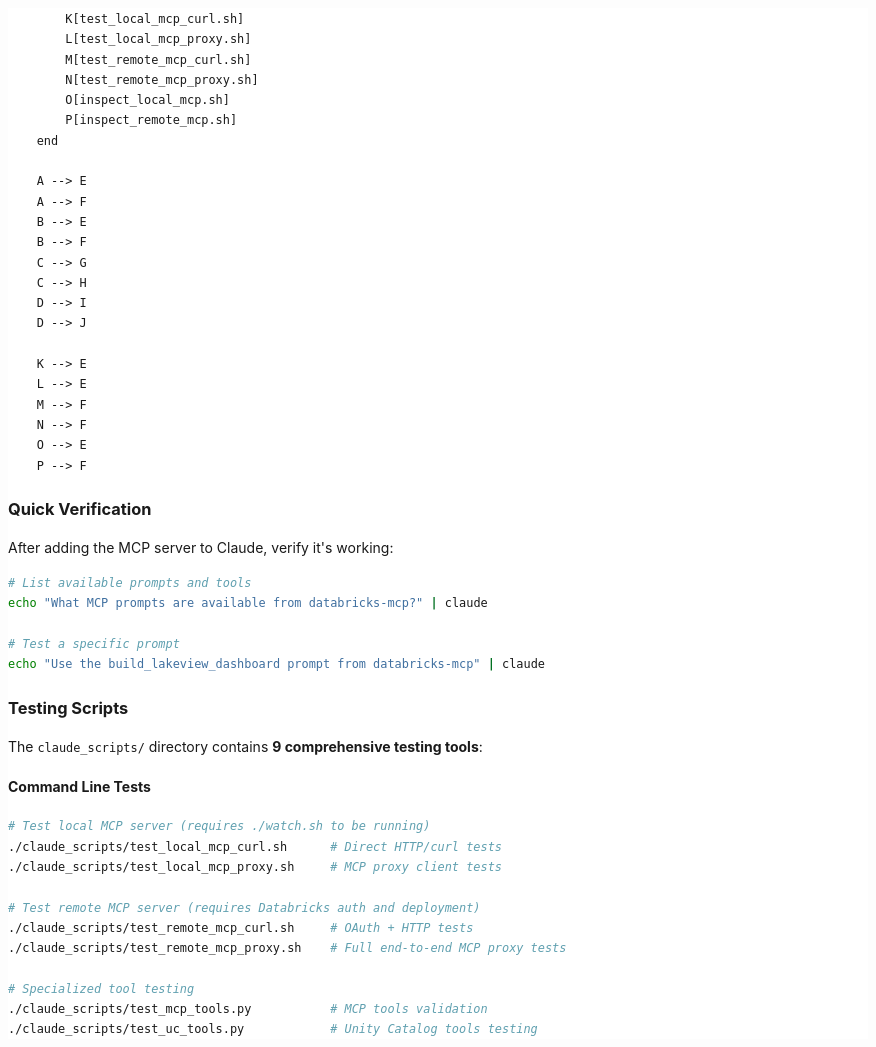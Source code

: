 ```mermaid
        K[test_local_mcp_curl.sh]
        L[test_local_mcp_proxy.sh]
        M[test_remote_mcp_curl.sh]
        N[test_remote_mcp_proxy.sh]
        O[inspect_local_mcp.sh]
        P[inspect_remote_mcp.sh]
    end
    
    A --> E
    A --> F
    B --> E
    B --> F
    C --> G
    C --> H
    D --> I
    D --> J
    
    K --> E
    L --> E
    M --> F
    N --> F
    O --> E
    P --> F
```

### Quick Verification

After adding the MCP server to Claude, verify it's working:

```bash
# List available prompts and tools
echo "What MCP prompts are available from databricks-mcp?" | claude

# Test a specific prompt
echo "Use the build_lakeview_dashboard prompt from databricks-mcp" | claude
```

### Testing Scripts

The `claude_scripts/` directory contains **9 comprehensive testing tools**:

#### Command Line Tests
```bash
# Test local MCP server (requires ./watch.sh to be running)
./claude_scripts/test_local_mcp_curl.sh      # Direct HTTP/curl tests
./claude_scripts/test_local_mcp_proxy.sh     # MCP proxy client tests

# Test remote MCP server (requires Databricks auth and deployment)
./claude_scripts/test_remote_mcp_curl.sh     # OAuth + HTTP tests
./claude_scripts/test_remote_mcp_proxy.sh    # Full end-to-end MCP proxy tests

# Specialized tool testing
./claude_scripts/test_mcp_tools.py           # MCP tools validation
./claude_scripts/test_uc_tools.py            # Unity Catalog tools testing
```
